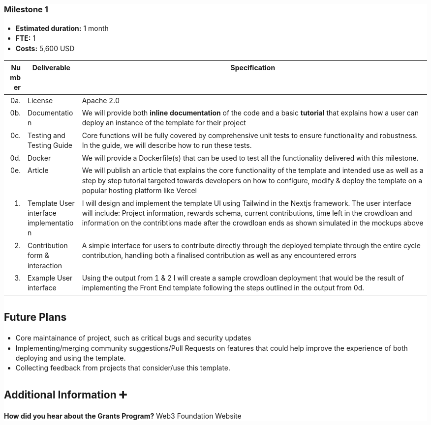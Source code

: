 ### Milestone 1

- **Estimated duration:** 1 month
- **FTE:**  1
- **Costs:** 5,600 USD

| Number | Deliverable | Specification |
| -----: | ----------- | ------------- |
| 0a. | License | Apache 2.0
| 0b. | Documentation | We will provide both **inline documentation** of the code and a basic **tutorial** that explains how a user can deploy an instance of the template for their project|
| 0c. | Testing and Testing Guide | Core functions will be fully covered by comprehensive unit tests to ensure functionality and robustness. In the guide, we will describe how to run these tests. |
| 0d.	| Docker |	We will provide a Dockerfile(s) that can be used to test all the functionality delivered with this milestone.|
| 0e. | Article | We will publish an article that explains the core functionality of the template and intended use as well as a step by step tutorial targeted towards developers on how to configure, modify & deploy the template on a popular hosting platform like Vercel |
| 1. | Template User interface implementation | I will design and implement the template UI using Tailwind in the Nextjs framework. The user interface will include: Project information, rewards schema, current contributions, time left in the crowdloan and information on the contribtions made after the crowdloan ends as shown simulated in the mockups above  |
| 2. | Contribution form & interaction | A simple interface for users to contribute directly through the deployed template through the entire cycle contribution, handling both a finalised contribution as well as any encountered errors |
| 3. | Example User interface | Using the output from 1 & 2 I will create a sample crowdloan deployment that would be the result of implementing the Front End template following the steps outlined in the output from 0d. |


## Future Plans

- Core maintainance of project, such as critical bugs and security updates
- Implementing/merging community suggestions/Pull Requests on features that could help improve the experience of both deploying and using the template.
- Collecting feedback from projects that consider/use this template.

## Additional Information :heavy_plus_sign:

**How did you hear about the Grants Program?** Web3 Foundation Website
